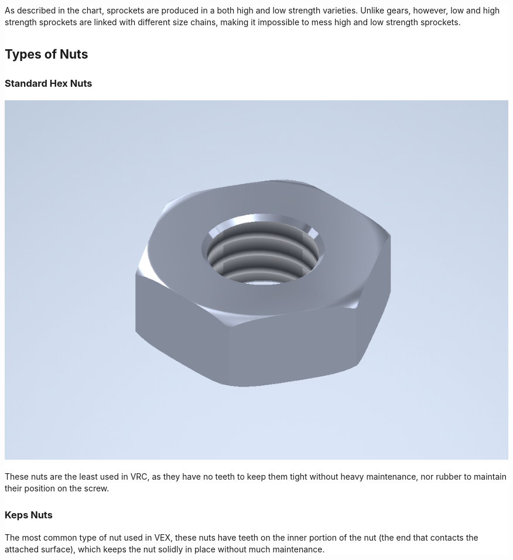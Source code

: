 As described in the chart, sprockets are produced in a both high and low strength varieties. Unlike gears, however, low and high strength sprockets are linked with different size chains, making it impossible to mess high and low strength sprockets.

## Types of Nuts

### Standard Hex Nuts

![](../.gitbook/assets/hnut.PNG)

These nuts are the least used in VRC, as they have no teeth to keep them tight without heavy maintenance, nor rubber to maintain their position on the screw.

### Keps Nuts

The most common type of nut used in VEX, these nuts have teeth on the inner portion of the nut (the end that contacts the attached surface), which keeps the nut solidly in place without much maintenance.
